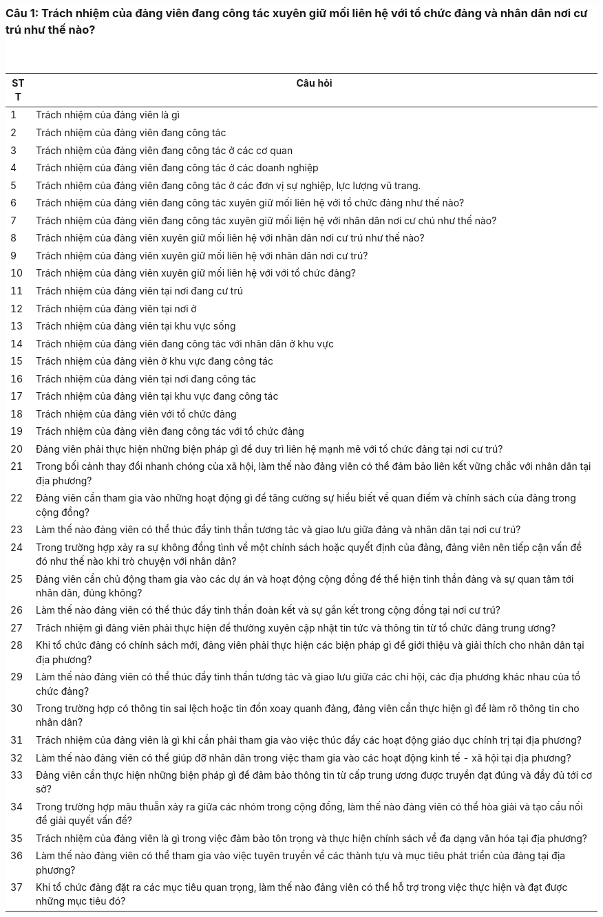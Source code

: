 ### Câu 1: Trách nhiệm của đảng viên đang công tác xuyên giữ mối liên hệ với tổ chức đảng và nhân dân nơi cư trú như thế nào?
<br>

STT | Câu hỏi
--- | ---
1 | Trách nhiệm của đảng viên là gì
2 | Trách nhiệm của đảng viên đang công tác
3 | Trách nhiệm của đảng viên đang công tác ở các cơ quan
4 | Trách nhiệm của đảng viên đang công tác ở các doanh nghiệp
5 | Trách nhiệm của đảng viên đang công tác ở các đơn vị sự nghiệp, lực lượng vũ trang.
6 | Trách nhiệm của đảng viên đang công tác xuyên giữ mối liên hệ với tổ chức đảng như thế nào?
7 | Trách nhiệm của đảng viên đang công tác xuyên giữ mối liện hệ với nhân dân nơi cư chú như thế nào?
8 | Trách nhiệm của đảng viên xuyên giữ mối liên hệ với nhân dân nơi cư trú như thế nào?
9 | Trách nhiệm của đảng viên xuyên giữ mối liên hệ với nhân dân nơi cư trú?
10 | Trách nhiệm của đảng viên xuyên giữ mối liên hệ với với tổ chức đảng?
11 | Trách nhiệm của đảng viên tại nơi đang cư trú
12 | Trách nhiệm của đảng viên tại nơi ở
13 | Trách nhiệm của đảng viên tại khu vực sống
14 | Trách nhiệm của đảng viên đang công tác với nhân dân ở khu vực
15 | Trách nhiệm của đảng viên ở khu vực đang công tác
16 | Trách nhiệm của đảng viên tại nơi đang công tác
17 | Trách nhiệm của đảng viên tại khu vực đang công tác
18 | Trách nhiệm của đảng viên với tổ chức đảng
19 | Trách nhiệm của đảng viên đang công tác với tổ chức đảng
20 | Đảng viên phải thực hiện những biện pháp gì để duy trì liên hệ mạnh mẽ với tổ chức đảng tại nơi cư trú?
21 | Trong bối cảnh thay đổi nhanh chóng của xã hội, làm thế nào đảng viên có thể đảm bảo liên kết vững chắc với nhân dân tại địa phương?
22 | Đảng viên cần tham gia vào những hoạt động gì để tăng cường sự hiểu biết về quan điểm và chính sách của đảng trong cộng đồng?
23 | Làm thế nào đảng viên có thể thúc đẩy tinh thần tương tác và giao lưu giữa đảng và nhân dân tại nơi cư trú?
24 | Trong trường hợp xảy ra sự không đồng tình về một chính sách hoặc quyết định của đảng, đảng viên nên tiếp cận vấn đề đó như thế nào khi trò chuyện với nhân dân?
25 | Đảng viên cần chủ động tham gia vào các dự án và hoạt động cộng đồng để thể hiện tinh thần đảng và sự quan tâm tới nhân dân, đúng không?
26 | Làm thế nào đảng viên có thể thúc đẩy tinh thần đoàn kết và sự gắn kết trong cộng đồng tại nơi cư trú?
27 | Trách nhiệm gì đảng viên phải thực hiện để thường xuyên cập nhật tin tức và thông tin từ tổ chức đảng trung ương?
28 | Khi tổ chức đảng có chính sách mới, đảng viên phải thực hiện các biện pháp gì để giới thiệu và giải thích cho nhân dân tại địa phương?
29 | Làm thế nào đảng viên có thể thúc đẩy tinh thần tương tác và giao lưu giữa các chi hội, các địa phương khác nhau của tổ chức đảng?
30 | Trong trường hợp có thông tin sai lệch hoặc tin đồn xoay quanh đảng, đảng viên cần thực hiện gì để làm rõ thông tin cho nhân dân?
31 | Trách nhiệm của đảng viên là gì khi cần phải tham gia vào việc thúc đẩy các hoạt động giáo dục chính trị tại địa phương?
32 | Làm thế nào đảng viên có thể giúp đỡ nhân dân trong việc tham gia vào các hoạt động kinh tế - xã hội tại địa phương?
33 | Đảng viên cần thực hiện những biện pháp gì để đảm bảo thông tin từ cấp trung ương được truyền đạt đúng và đầy đủ tới cơ sở?
34 | Trong trường hợp mâu thuẫn xảy ra giữa các nhóm trong cộng đồng, làm thế nào đảng viên có thể hòa giải và tạo cầu nối để giải quyết vấn đề?
35 | Trách nhiệm của đảng viên là gì trong việc đảm bảo tôn trọng và thực hiện chính sách về đa dạng văn hóa tại địa phương?
36 | Làm thế nào đảng viên có thể tham gia vào việc tuyên truyền về các thành tựu và mục tiêu phát triển của đảng tại địa phương?
37 | Khi tổ chức đảng đặt ra các mục tiêu quan trọng, làm thế nào đảng viên có thể hỗ trợ trong việc thực hiện và đạt được những mục tiêu đó?